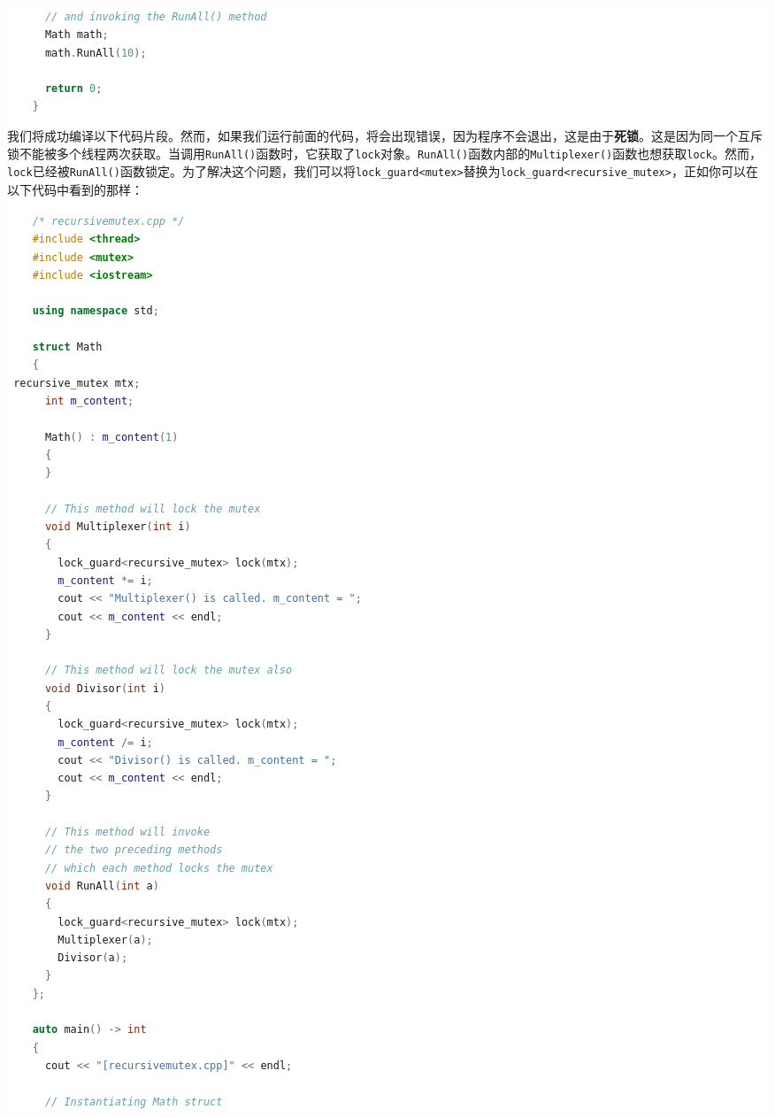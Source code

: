 ```cpp
      // and invoking the RunAll() method 
      Math math;
      math.RunAll(10);

      return 0;
    }

```

我们将成功编译以下代码片段。然而，如果我们运行前面的代码，将会出现错误，因为程序不会退出，这是由于**死锁**。这是因为同一个互斥锁不能被多个线程两次获取。当调用`RunAll()`函数时，它获取了`lock`对象。`RunAll()`函数内部的`Multiplexer()`函数也想获取`lock`。然而，`lock`已经被`RunAll()`函数锁定。为了解决这个问题，我们可以将`lock_guard<mutex>`替换为`lock_guard<recursive_mutex>`，正如你可以在以下代码中看到的那样：

```cpp
    /* recursivemutex.cpp */
    #include <thread>
    #include <mutex>
    #include <iostream>

    using namespace std;

    struct Math
    {
 recursive_mutex mtx;
      int m_content;

      Math() : m_content(1)
      {
      }

      // This method will lock the mutex
      void Multiplexer(int i)
      {
        lock_guard<recursive_mutex> lock(mtx);
        m_content *= i;
        cout << "Multiplexer() is called. m_content = ";
        cout << m_content << endl;
      }

      // This method will lock the mutex also
      void Divisor(int i)
      {
        lock_guard<recursive_mutex> lock(mtx);
        m_content /= i;
        cout << "Divisor() is called. m_content = ";
        cout << m_content << endl;
      }

      // This method will invoke 
      // the two preceding methods
      // which each method locks the mutex
      void RunAll(int a)
      {
        lock_guard<recursive_mutex> lock(mtx);
        Multiplexer(a);
        Divisor(a);
      }
    };

    auto main() -> int
    {
      cout << "[recursivemutex.cpp]" << endl;

      // Instantiating Math struct
```